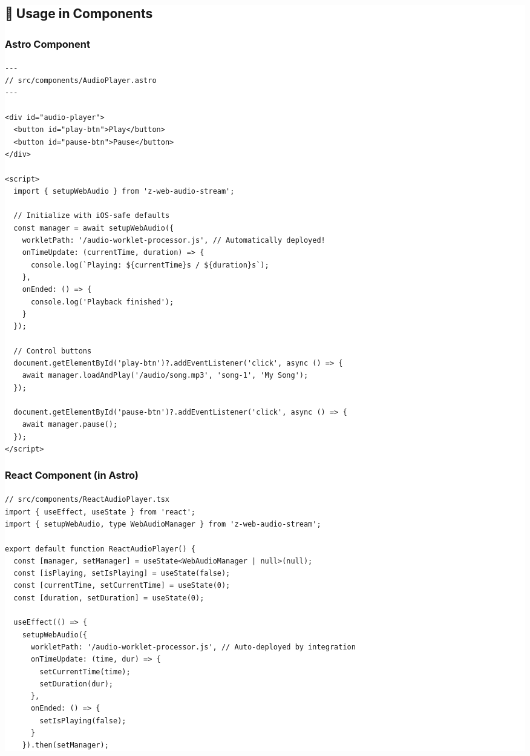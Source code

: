 ## 🎵 Usage in Components

### Astro Component

```astro
---
// src/components/AudioPlayer.astro
---

<div id="audio-player">
  <button id="play-btn">Play</button>
  <button id="pause-btn">Pause</button>
</div>

<script>
  import { setupWebAudio } from 'z-web-audio-stream';
  
  // Initialize with iOS-safe defaults
  const manager = await setupWebAudio({
    workletPath: '/audio-worklet-processor.js', // Automatically deployed!
    onTimeUpdate: (currentTime, duration) => {
      console.log(`Playing: ${currentTime}s / ${duration}s`);
    },
    onEnded: () => {
      console.log('Playback finished');
    }
  });
  
  // Control buttons
  document.getElementById('play-btn')?.addEventListener('click', async () => {
    await manager.loadAndPlay('/audio/song.mp3', 'song-1', 'My Song');
  });
  
  document.getElementById('pause-btn')?.addEventListener('click', async () => {
    await manager.pause();
  });
</script>
```

### React Component (in Astro)

```tsx
// src/components/ReactAudioPlayer.tsx
import { useEffect, useState } from 'react';
import { setupWebAudio, type WebAudioManager } from 'z-web-audio-stream';

export default function ReactAudioPlayer() {
  const [manager, setManager] = useState<WebAudioManager | null>(null);
  const [isPlaying, setIsPlaying] = useState(false);
  const [currentTime, setCurrentTime] = useState(0);
  const [duration, setDuration] = useState(0);

  useEffect(() => {
    setupWebAudio({
      workletPath: '/audio-worklet-processor.js', // Auto-deployed by integration
      onTimeUpdate: (time, dur) => {
        setCurrentTime(time);
        setDuration(dur);
      },
      onEnded: () => {
        setIsPlaying(false);
      }
    }).then(setManager);
```